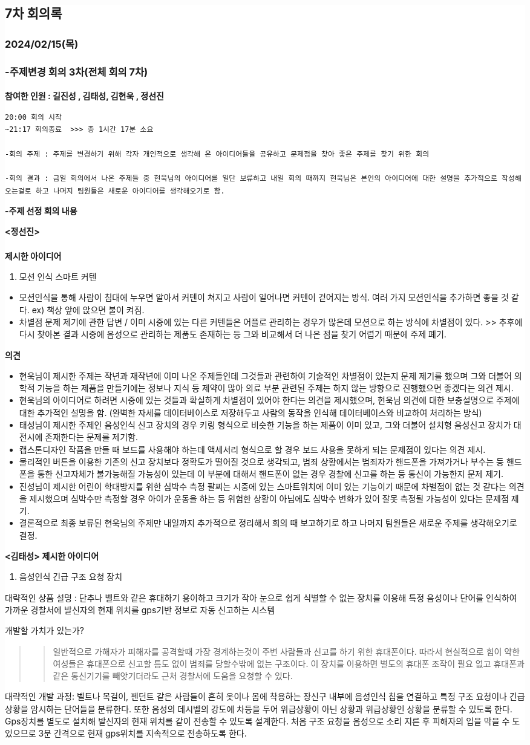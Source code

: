## 7차 회의록
### 2024/02/15(목)
### -주제변경 회의 3차(전체 회의 7차) 

**참여한 인원 : 길진성 , 김태성, 김현욱 , 정선진**

```
20:00 회의 시작
~21:17 회의종료  >>> 총 1시간 17분 소요

-회의 주제 : 주제를 변경하기 위해 각자 개인적으로 생각해 온 아이디어들을 공유하고 문제점을 찾아 좋은 주제를 찾기 위한 회의

-회의 결과 : 금일 회의에서 나온 주제들 중 현욱님의 아이디어를 일단 보류하고 내일 회의 때까지 현욱님은 본인의 아이디어에 대한 설명을 추가적으로 작성해오는걸로 하고 나머지 팀원들은 새로운 아이디어를 생각해오기로 함.
```

**-주제 선정 회의 내용** 

**<정선진>** </br></br>
**제시한 아이디어**
1. 모션 인식 스마트 커텐
- 모션인식을 통해 사람이 침대에 누우면 알아서 커텐이 쳐지고 사람이 일어나면 커텐이 걷어지는 방식.
여러 가지 모션인식을 추가하면 좋을 것 같다. ex) 책상 앞에 앉으면 불이 켜짐.
- 차별점 문제 제기에 관한 답변 / 이미 시중에 있는 다른 커텐들은 어플로 관리하는 경우가 많은데 모션으로 하는 방식에 차별점이 있다. >> 추후에 다시 찾아본 결과 시중에 음성으로 관리하는 제품도 존재하는 등 그와 비교해서 더 나은 점을 찾기 어렵기 때문에 주제 폐기.

**의견**
- 현욱님이 제시한 주제는 작년과 재작년에 이미 나온 주제들인데 그것들과 관련하여 기술적인 차별점이 있는지 문제 제기를 했으며 그와 더불어 의학적 기능을 하는 제품을 만들기에는 정보나 지식 등 제약이 많아 의료 부분 관련된 주제는 하지 않는 방향으로 진행했으면 좋겠다는 의견 제시. 
- 현욱님의 아이디어로 하려면 시중에 있는 것들과 확실하게 차별점이 있어야 한다는 의견을 제시했으며,
현욱님 의견에 대한 보충설명으로 주제에 대한 추가적인 설명을 함. (완벽한 자세를 데이터베이스로 저장해두고 사람의 동작을 인식해 데이터베이스와 비교하여 처리하는 방식)
- 태성님이 제시한 주제인 음성인식 신고 장치의 경우 키링 형식으로 비슷한 기능을 하는 제품이 이미 있고, 그와 더불어 설치형 음성신고 장치가 대전시에 존재한다는 문제를 제기함.
- 캡스톤디자인 작품을 만들 때 보드를 사용해야 하는데 액세서리 형식으로 할 경우 보드 사용을 못하게 되는 문제점이 있다는 의견 제시.
- 물리적인 버튼을 이용한 기존의 신고 장치보다 정확도가 떨어질 것으로 생각되고, 범죄 상황에서는 범죄자가 핸드폰을 가져가거나 부수는 등 핸드폰을 통한 신고자체가 불가능해질 가능성이 있는데 이 부분에 대해서 핸드폰이 없는 경우 경찰에 신고를 하는 등 통신이 가능한지 문제 제기. 
- 진성님이 제시한 어린이 학대방지를 위한 심박수 측정 팔찌는 시중에 있는 스마트워치에 이미 있는 기능이기 때문에 차별점이 없는 것 같다는 의견을 제시했으며 심박수만 측정할 경우 아이가 운동을 하는 등 위험한 상황이 아님에도 심박수 변화가 있어 잘못 측정될 가능성이 있다는 문제점 제기.
- 결론적으로 최종 보류된 현욱님의 주제만 내일까지 추가적으로 정리해서 회의 때 보고하기로 하고
나머지 팀원들은 새로운 주제를 생각해오기로 결정.


**<김태성>** 
**제시한 아이디어**
1. 음성인식 긴급 구조 요청 장치

대략적인 상품 설명 : 단추나 벨트와 같은 휴대하기 용이하고 크기가 작아 눈으로 쉽게 식별할 수 없는 장치를 이용해 특정 음성이나 단어를 인식하여 가까운 경찰서에 발신자의 현재 위치를 gps기반 정보로 자동 신고하는 시스템


개발할 가치가 있는가?
>> 일반적으로 가해자가 피해자를 공격할때 가장 경계하는것이 주변 사람들과 신고를 하기 위한 휴대폰이다. 따라서 현실적으로 힘이 약한 여성들은 휴대폰으로 신고할 틈도 없이 범죄를 당할수밖에 없는 구조이다. 이 장치를 이용하면 별도의 휴대폰 조작이 필요 없고 휴대폰과 같은 통신기기를 빼앗기더라도 근처 경찰서에 도움을 요청할 수 있다.

대략적인 개발 과정: 벨트나 목걸이, 펜던트 같은 사람들이 흔히 옷이나 몸에 착용하는 장신구 내부에 음성인식 칩을 연결하고 특정 구조 요청이나 긴급 상황을 암시하는 단어들을 분류한다. 또한 음성의 데시벨의 강도에 차등을 두어 위급상황이 아닌 상황과 위급상황인 상황을 분류할 수 있도록 한다.
Gps장치를 별도로 설치해 발신자의 현재 위치를 같이 전송할 수 있도록 설계한다.
처음 구조 요청을 음성으로 소리 지른 후 피해자의 입을 막을 수 도 있으므로 3분 간격으로 현재 gps위치를 지속적으로 전송하도록 한다.
